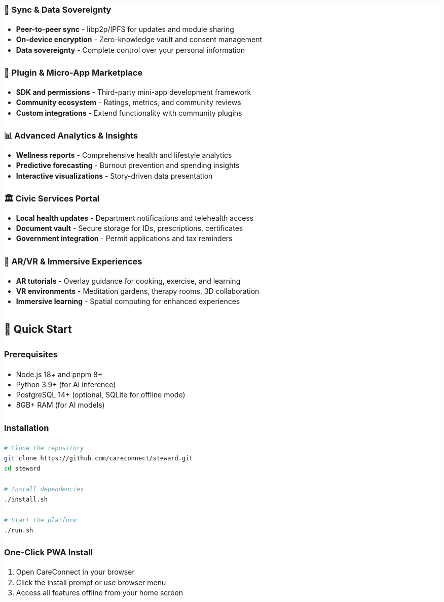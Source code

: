 ### 🔄 Sync & Data Sovereignty
- **Peer-to-peer sync** - libp2p/IPFS for updates and module sharing
- **On-device encryption** - Zero-knowledge vault and consent management
- **Data sovereignty** - Complete control over your personal information

### 🔌 Plugin & Micro-App Marketplace
- **SDK and permissions** - Third-party mini-app development framework
- **Community ecosystem** - Ratings, metrics, and community reviews
- **Custom integrations** - Extend functionality with community plugins

### 📊 Advanced Analytics & Insights
- **Wellness reports** - Comprehensive health and lifestyle analytics
- **Predictive forecasting** - Burnout prevention and spending insights
- **Interactive visualizations** - Story-driven data presentation

### 🏛️ Civic Services Portal
- **Local health updates** - Department notifications and telehealth access
- **Document vault** - Secure storage for IDs, prescriptions, certificates
- **Government integration** - Permit applications and tax reminders

### 🥽 AR/VR & Immersive Experiences
- **AR tutorials** - Overlay guidance for cooking, exercise, and learning
- **VR environments** - Meditation gardens, therapy rooms, 3D collaboration
- **Immersive learning** - Spatial computing for enhanced experiences

## 🚀 Quick Start

### Prerequisites
- Node.js 18+ and pnpm 8+
- Python 3.9+ (for AI inference)
- PostgreSQL 14+ (optional, SQLite for offline mode)
- 8GB+ RAM (for AI models)

### Installation

```bash
# Clone the repository
git clone https://github.com/careconnect/steward.git
cd steward

# Install dependencies
./install.sh

# Start the platform
./run.sh
```

### One-Click PWA Install
1. Open CareConnect in your browser
2. Click the install prompt or use browser menu
3. Access all features offline from your home screen
